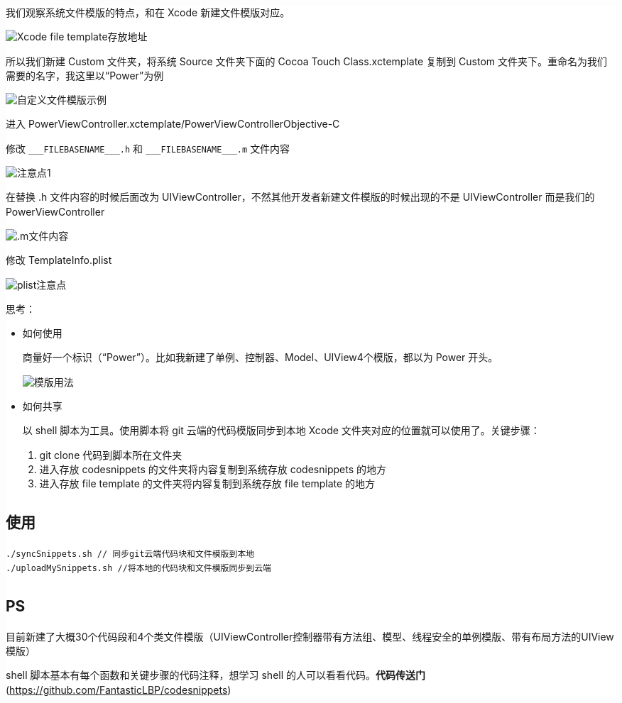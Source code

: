 我们观察系统文件模版的特点，和在 Xcode 新建文件模版对应。

![Xcode file template存放地址](https://user-gold-cdn.xitu.io/2019/3/4/169464d6a8f49c96?w=2568&h=1232&f=png&s=521852)

所以我们新建 Custom 文件夹，将系统 Source 文件夹下面的 Cocoa Touch Class.xctemplate 复制到 Custom 文件夹下。重命名为我们需要的名字，我这里以“Power”为例

![自定义文件模版示例](https://user-gold-cdn.xitu.io/2019/3/4/169464d6ac930d56?w=2364&h=788&f=png&s=247943)

进入 PowerViewController.xctemplate/PowerViewControllerObjective-C

修改 `___FILEBASENAME___.h` 和 `___FILEBASENAME___.m` 文件内容

![注意点1](https://user-gold-cdn.xitu.io/2019/3/4/169464d6ac87e6fb?w=1818&h=1288&f=png&s=747849)

在替换 .h 文件内容的时候后面改为 UIViewController，不然其他开发者新建文件模版的时候出现的不是 UIViewController 而是我们的 PowerViewController 

![.m文件内容](https://user-gold-cdn.xitu.io/2019/3/4/169464d6ade6fb38?w=2254&h=1744&f=png&s=1133114)

修改 TemplateInfo.plist

![plist注意点](https://user-gold-cdn.xitu.io/2019/3/4/169464d6ae034a9e?w=1600&h=1544&f=png&s=350729)

思考：

* 如何使用

  商量好一个标识（“Power”）。比如我新建了单例、控制器、Model、UIView4个模版，都以为 Power 开头。

  ![模版用法](https://user-gold-cdn.xitu.io/2019/3/4/169464d6acb03753?w=1460&h=1052&f=png&s=235389)

* 如何共享

  以 shell 脚本为工具。使用脚本将 git 云端的代码模版同步到本地 Xcode 文件夹对应的位置就可以使用了。关键步骤：

  1. git clone 代码到脚本所在文件夹
  2. 进入存放 codesnippets 的文件夹将内容复制到系统存放 codesnippets 的地方
  3. 进入存放 file template 的文件夹将内容复制到系统存放 file template 的地方


## 使用

```sh
./syncSnippets.sh // 同步git云端代码块和文件模版到本地
./uploadMySnippets.sh //将本地的代码块和文件模版同步到云端
```

## PS

目前新建了大概30个代码段和4个类文件模版（UIViewController控制器带有方法组、模型、线程安全的单例模版、带有布局方法的UIView模版）

shell 脚本基本有每个函数和关键步骤的代码注释，想学习 shell 的人可以看看代码。**代码传送门**(https://github.com/FantasticLBP/codesnippets)



